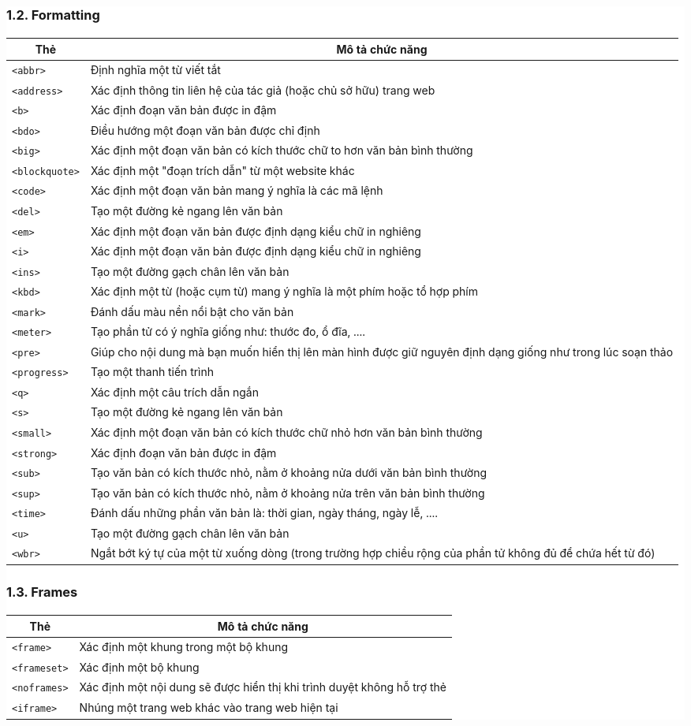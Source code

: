 <a name="1.2"></a>
### 1.2. Formatting
|Thẻ|Mô tả chức năng|
|---|-------------------------|
|`<abbr>`|Định nghĩa một từ viết tắt|
|`<address>`|Xác định thông tin liên hệ của tác giả (hoặc chủ sở hữu) trang web|
|`<b>`|Xác định đoạn văn bản được in đậm|
|`<bdo>`|Điều hướng một đoạn văn bản được chỉ định|
|`<big>`|Xác định một đoạn văn bản có kích thước chữ to hơn văn bản bình thường|
|`<blockquote>`|Xác định một "đoạn trích dẫn" từ một website khác|
|`<code>`|Xác định một đoạn văn bản mang ý nghĩa là các mã lệnh|
|`<del>`|Tạo một đường kẻ ngang lên văn bản|
|`<em>`|Xác định một đoạn văn bản được định dạng kiểu chữ in nghiêng|
|`<i>`|Xác định một đoạn văn bản được định dạng kiểu chữ in nghiêng|
|`<ins>`|Tạo một đường gạch chân lên văn bản|
|`<kbd>	`|Xác định một từ (hoặc cụm từ) mang ý nghĩa là một phím hoặc tổ hợp phím|
|`<mark>`|Đánh dấu màu nền nổi bật cho văn bản|
|`<meter>`|Tạo phần tử có ý nghĩa giống như: thước đo, ổ đĩa, ....|
|`<pre>	`|Giúp cho nội dung mà bạn muốn hiển thị lên màn hình được giữ nguyên định dạng giống như trong lúc soạn thảo|
|`<progress>`|Tạo một thanh tiến trình|
|`<q>`|Xác định một câu trích dẫn ngắn|
|`<s>`|Tạo một đường kẻ ngang lên văn bản|
|`<small>`|Xác định một đoạn văn bản có kích thước chữ nhỏ hơn văn bản bình thường|
|`<strong>`|Xác định đoạn văn bản được in đậm|
|`<sub>	`|Tạo văn bản có kích thước nhỏ, nằm ở khoảng nửa dưới văn bản bình thường|
|`<sup>	`|Tạo văn bản có kích thước nhỏ, nằm ở khoảng nửa trên văn bản bình thường|
|`<time>`|Đánh dấu những phần văn bản là: thời gian, ngày tháng, ngày lễ, ....|
|`<u>`|Tạo một đường gạch chân lên văn bản|
|`<wbr>`|Ngắt bớt ký tự của một từ xuống dòng (trong trường hợp chiều rộng của phần tử không đủ để chứa hết từ đó)|

<a name="1.3"></a>
### 1.3. Frames
|Thẻ|Mô tả chức năng|
|---|------------------------|
|`<frame>`|Xác định một khung trong một bộ khung|
|`<frameset>`|Xác định một bộ khung|
|`<noframes>`|Xác định một nội dung sẽ được hiển thị khi trình duyệt không hỗ trợ thẻ <frame>|
|`<iframe>`|Nhúng một trang web khác vào trang web hiện tại|
